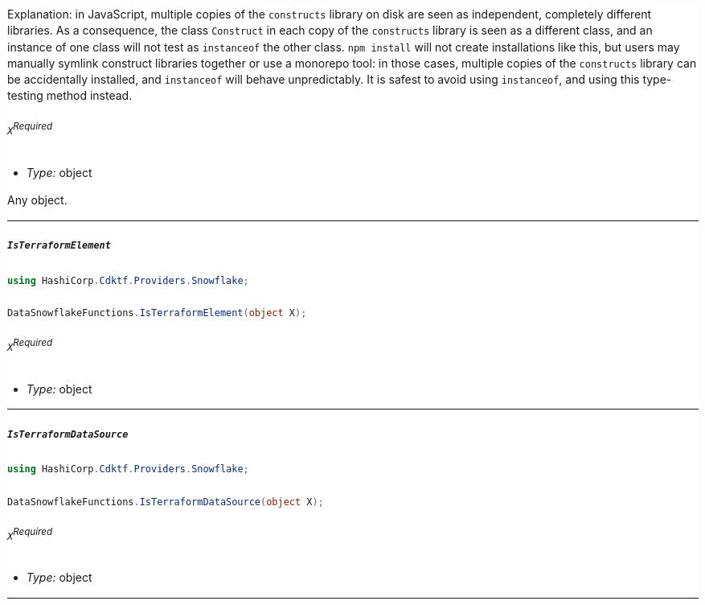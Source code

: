Explanation: in JavaScript, multiple copies of the `constructs` library on
disk are seen as independent, completely different libraries. As a
consequence, the class `Construct` in each copy of the `constructs` library
is seen as a different class, and an instance of one class will not test as
`instanceof` the other class. `npm install` will not create installations
like this, but users may manually symlink construct libraries together or
use a monorepo tool: in those cases, multiple copies of the `constructs`
library can be accidentally installed, and `instanceof` will behave
unpredictably. It is safest to avoid using `instanceof`, and using
this type-testing method instead.

###### `X`<sup>Required</sup> <a name="X" id="@cdktf/provider-snowflake.dataSnowflakeFunctions.DataSnowflakeFunctions.isConstruct.parameter.x"></a>

- *Type:* object

Any object.

---

##### `IsTerraformElement` <a name="IsTerraformElement" id="@cdktf/provider-snowflake.dataSnowflakeFunctions.DataSnowflakeFunctions.isTerraformElement"></a>

```csharp
using HashiCorp.Cdktf.Providers.Snowflake;

DataSnowflakeFunctions.IsTerraformElement(object X);
```

###### `X`<sup>Required</sup> <a name="X" id="@cdktf/provider-snowflake.dataSnowflakeFunctions.DataSnowflakeFunctions.isTerraformElement.parameter.x"></a>

- *Type:* object

---

##### `IsTerraformDataSource` <a name="IsTerraformDataSource" id="@cdktf/provider-snowflake.dataSnowflakeFunctions.DataSnowflakeFunctions.isTerraformDataSource"></a>

```csharp
using HashiCorp.Cdktf.Providers.Snowflake;

DataSnowflakeFunctions.IsTerraformDataSource(object X);
```

###### `X`<sup>Required</sup> <a name="X" id="@cdktf/provider-snowflake.dataSnowflakeFunctions.DataSnowflakeFunctions.isTerraformDataSource.parameter.x"></a>

- *Type:* object

---
